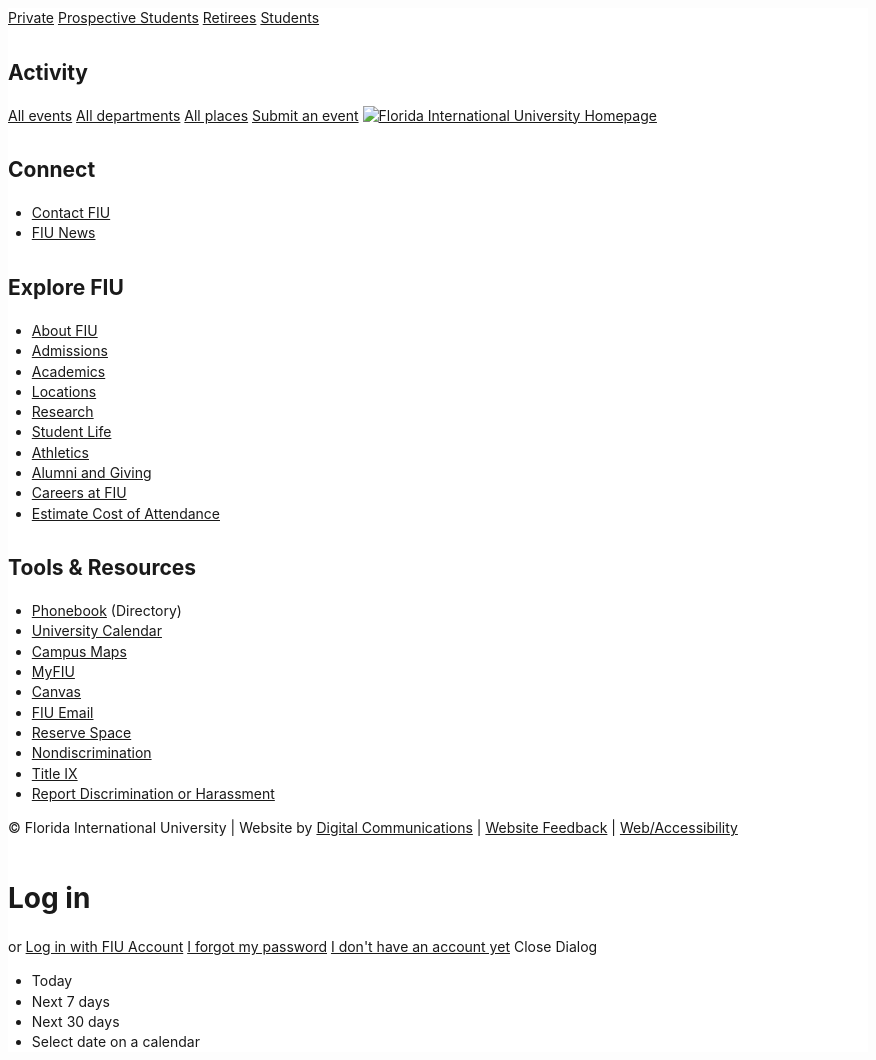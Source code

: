 [Private](https://calendar.fiu.edu/calendar?event_types%5B%5D=129753)
[Prospective Students](https://calendar.fiu.edu/calendar?event_types%5B%5D=121723)
[Retirees](https://calendar.fiu.edu/calendar?event_types%5B%5D=37290279036119)
[Students](https://calendar.fiu.edu/calendar?event_types%5B%5D=121719)
## Activity
[All events](https://calendar.fiu.edu/department/human_resources/calendar)
[All departments](https://calendar.fiu.edu/search/departments)
[All places](https://calendar.fiu.edu/browse/places)
[Submit an event](https://calendar.fiu.edu/admin/events/new/basic-information)
[ ![Florida International University Homepage](https://digicdn.fiu.edu/core/_assets/images/footer-logo.svg) ](https://www.fiu.edu/)
## Connect
  * [Contact FIU](https://www.fiu.edu/about/contact-us/index.html)
  * [FIU News](https://news.fiu.edu/)


## Explore FIU
  * [About FIU](https://www.fiu.edu/about/index.html)
  * [Admissions](https://www.fiu.edu/admissions/index.html)
  * [Academics](https://www.fiu.edu/academics/index.html)
  * [Locations](https://www.fiu.edu/locations/index.html)
  * [Research](https://www.fiu.edu/research/index.html)
  * [Student Life](https://www.fiu.edu/student-life/index.html)
  * [Athletics](https://www.fiu.edu/athletics/index.html)
  * [Alumni and Giving](https://www.fiu.edu/alumni-and-giving/index.html)
  * [Careers at FIU](https://hr.fiu.edu/careers/)
  * [Estimate Cost of Attendance](https://onestop.fiu.edu/finances/estimate-your-costs/)


## Tools & Resources
  * [Phonebook](https://phonebook.fiu.edu) (Directory)
  * [University Calendar](https://calendar.fiu.edu/)
  * [Campus Maps](https://campusmaps.fiu.edu/)
  * [MyFIU](https://my.fiu.edu/)
  * [Canvas](https://canvas.fiu.edu)
  * [FIU Email](http://mail.fiu.edu/)
  * [Reserve Space](https://reservespace.fiu.edu/make-reservation/)
  * [Nondiscrimination](https://ace.fiu.edu/civil-rights-and-accessibility/harassment-and-discrimination/)
  * [Title IX](https://ace.fiu.edu/title-ix/)
  * [Report Discrimination or Harassment](https://report.fiu.edu/)


© Florida International University  | Website by [Digital Communications](https://stratcomm.fiu.edu/digital-print/websites/) | [Website Feedback](https://webforms.fiu.edu/view.php?id=370774&element_5=https://calendar.fiu.edu/https://calendar.fiu.edu/) | [Web/Accessibility](https://accessibility.fiu.edu/)
# Log in
or
[Log in with FIU Account](https://calendar.fiu.edu/auth/shib_login?previous_url=https%3A%2F%2Fcalendar.fiu.edu%2Fdepartment%2Fhuman_resources)
[I forgot my password](https://calendar.fiu.edu/auth/forgot) [I don't have an account yet](https://calendar.fiu.edu/signup?school_id=234)
Close Dialog
  * Today
  * Next 7 days
  * Next 30 days
  * Select date on a calendar
